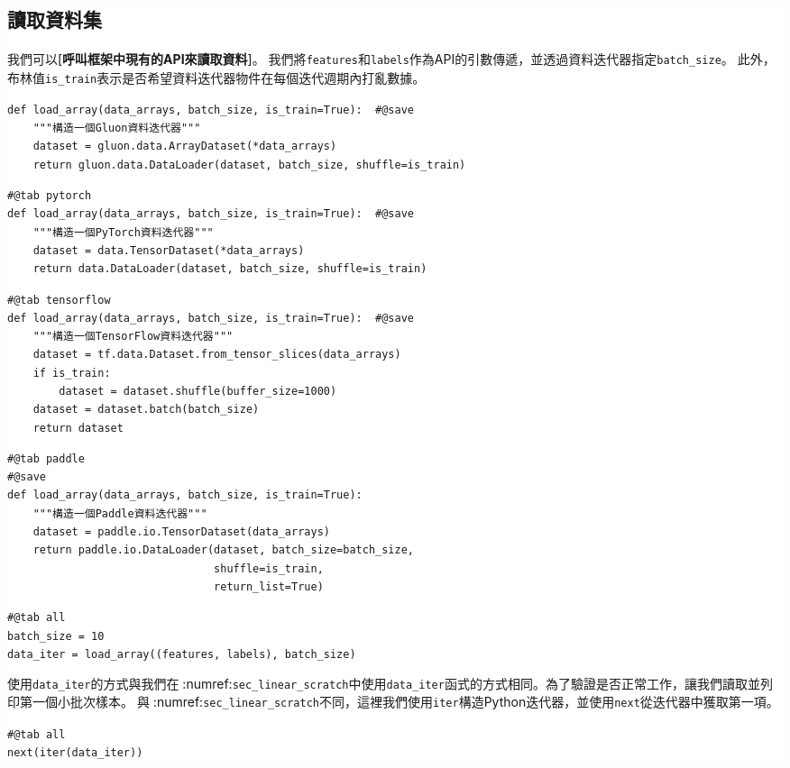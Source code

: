 ## 讀取資料集

我們可以[**呼叫框架中現有的API來讀取資料**]。
我們將`features`和`labels`作為API的引數傳遞，並透過資料迭代器指定`batch_size`。
此外，布林值`is_train`表示是否希望資料迭代器物件在每個迭代週期內打亂數據。

```{.python .input}
def load_array(data_arrays, batch_size, is_train=True):  #@save
    """構造一個Gluon資料迭代器"""
    dataset = gluon.data.ArrayDataset(*data_arrays)
    return gluon.data.DataLoader(dataset, batch_size, shuffle=is_train)
```

```{.python .input}
#@tab pytorch
def load_array(data_arrays, batch_size, is_train=True):  #@save
    """構造一個PyTorch資料迭代器"""
    dataset = data.TensorDataset(*data_arrays)
    return data.DataLoader(dataset, batch_size, shuffle=is_train)
```

```{.python .input}
#@tab tensorflow
def load_array(data_arrays, batch_size, is_train=True):  #@save
    """構造一個TensorFlow資料迭代器"""
    dataset = tf.data.Dataset.from_tensor_slices(data_arrays)
    if is_train:
        dataset = dataset.shuffle(buffer_size=1000)
    dataset = dataset.batch(batch_size)
    return dataset
```

```{.python .input}
#@tab paddle
#@save
def load_array(data_arrays, batch_size, is_train=True):
    """構造一個Paddle資料迭代器"""
    dataset = paddle.io.TensorDataset(data_arrays)
    return paddle.io.DataLoader(dataset, batch_size=batch_size,
                                shuffle=is_train,
                                return_list=True)
```

```{.python .input}
#@tab all
batch_size = 10
data_iter = load_array((features, labels), batch_size)
```

使用`data_iter`的方式與我們在 :numref:`sec_linear_scratch`中使用`data_iter`函式的方式相同。為了驗證是否正常工作，讓我們讀取並列印第一個小批次樣本。
與 :numref:`sec_linear_scratch`不同，這裡我們使用`iter`構造Python迭代器，並使用`next`從迭代器中獲取第一項。

```{.python .input}
#@tab all
next(iter(data_iter))
```
